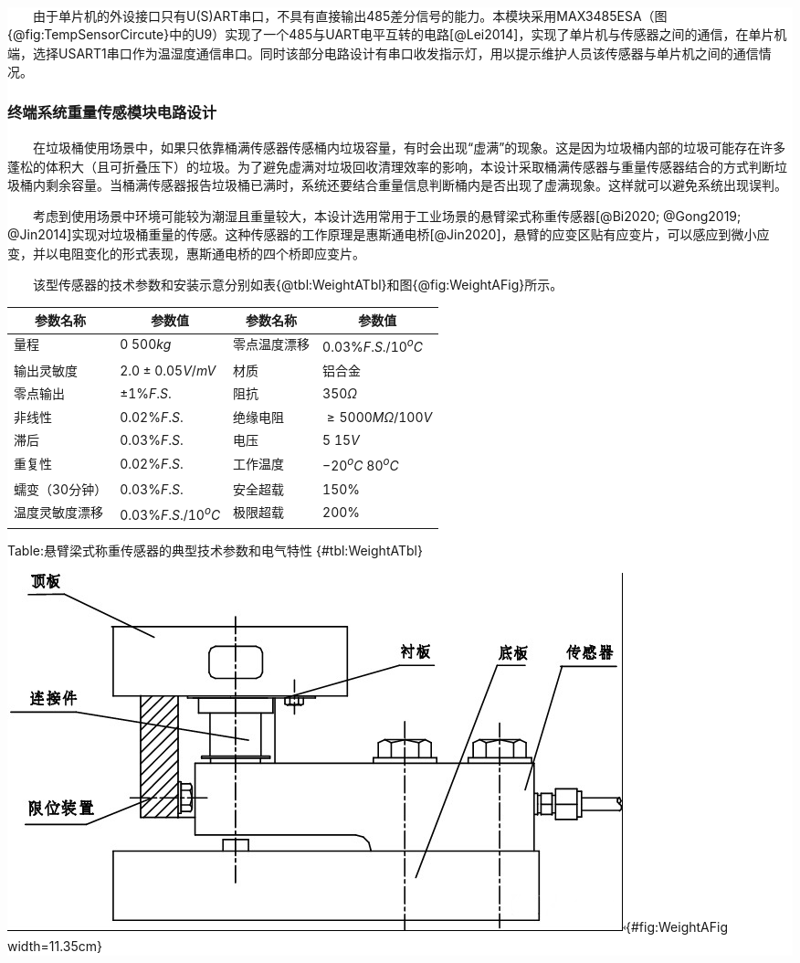 　　由于单片机的外设接口只有U(S)ART串口，不具有直接输出485差分信号的能力。本模块采用MAX3485ESA（图{@fig:TempSensorCircute}中的U9）实现了一个485与UART电平互转的电路[@Lei2014]，实现了单片机与传感器之间的通信，在单片机端，选择USART1串口作为温湿度通信串口。同时该部分电路设计有串口收发指示灯，用以提示维护人员该传感器与单片机之间的通信情况。

### 终端系统重量传感模块电路设计

　　在垃圾桶使用场景中，如果只依靠桶满传感器传感桶内垃圾容量，有时会出现“虚满”的现象。这是因为垃圾桶内部的垃圾可能存在许多蓬松的体积大（且可折叠压下）的垃圾。为了避免虚满对垃圾回收清理效率的影响，本设计采取桶满传感器与重量传感器结合的方式判断垃圾桶内剩余容量。当桶满传感器报告垃圾桶已满时，系统还要结合重量信息判断桶内是否出现了虚满现象。这样就可以避免系统出现误判。

　　考虑到使用场景中环境可能较为潮湿且重量较大，本设计选用常用于工业场景的悬臂梁式称重传感器[@Bi2020; @Gong2019; @Jin2014]实现对垃圾桶重量的传感。这种传感器的工作原理是惠斯通电桥[@Jin2020]，悬臂的应变区贴有应变片，可以感应到微小应变，并以电阻变化的形式表现，惠斯通电桥的四个桥即应变片。

　　该型传感器的技术参数和安装示意分别如表{@tbl:WeightATbl}和图{@fig:WeightAFig}所示。

| 参数名称       | 参数值             | 参数名称     | 参数值                      |
| -------------- | ------------------ | ------------ | --------------------------- |
| 量程           | $0~500kg$          | 零点温度漂移 | $0.03\%F.S./10^oC$          |
| 输出灵敏度     | $2.0\pm0.05V/mV$   | 材质         | 铝合金                      |
| 零点输出       | $\pm1\%F.S.$       | 阻抗         | $350\Omega$                 |
| 非线性         | $0.02\%F.S.$       | 绝缘电阻     | $\geqslant5000M\Omega/100V$ |
| 滞后           | $0.03\%F.S.$       | 电压         | $5~15V$                     |
| 重复性         | $0.02\%F.S.$       | 工作温度     | $-20^oC~80^oC$              |
| 蠕变（30分钟） | $0.03\%F.S.$       | 安全超载     | $150\%$                     |
| 温度灵敏度漂移 | $0.03\%F.S./10^oC$ | 极限超载     | $200\%$                     |
Table:悬臂梁式称重传感器的典型技术参数和电气特性 {#tbl:WeightATbl}

![悬臂梁式称重传感器的一种安装方式示意图](imgs/WeightAFig.jpg){#fig:WeightAFig width=11.35cm}

